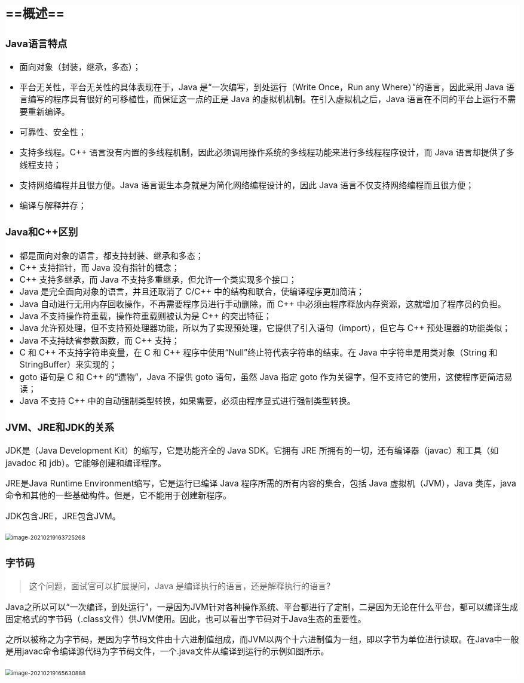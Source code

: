 ## ==概述==

### Java语言特点

* 面向对象（封装，继承，多态）；

* 平台无关性，平台无关性的具体表现在于，Java 是“一次编写，到处运行（Write Once，Run any Where）”的语言，因此采用 Java 语言编写的程序具有很好的可移植性，而保证这一点的正是 Java 的虚拟机机制。在引入虚拟机之后，Java 语言在不同的平台上运行不需要重新编译。

* 可靠性、安全性；

* 支持多线程。C++ 语言没有内置的多线程机制，因此必须调用操作系统的多线程功能来进行多线程程序设计，而 Java 语言却提供了多线程支持；

* 支持网络编程并且很方便。Java 语言诞生本身就是为简化网络编程设计的，因此 Java 语言不仅支持网络编程而且很方便；

* 编译与解释并存；

### Java和C++区别

* 都是面向对象的语言，都支持封装、继承和多态；
* C++ 支持指针，而 Java 没有指针的概念；
* C++ 支持多继承，而 Java 不支持多重继承，但允许一个类实现多个接口；
* Java 是完全面向对象的语言，并且还取消了 C/C++ 中的结构和联合，使编译程序更加简洁；
* Java 自动进行无用内存回收操作，不再需要程序员进行手动删除，而 C++ 中必须由程序释放内存资源，这就增加了程序员的负担。
* Java 不支持操作符重载，操作符重载则被认为是 C++ 的突出特征；
* Java 允许预处理，但不支持预处理器功能，所以为了实现预处理，它提供了引入语句（import），但它与 C++ 预处理器的功能类似；
* Java 不支持缺省参数函数，而 C++ 支持；
* C 和 C++ 不支持字符串变量，在 C 和 C++ 程序中使用“Null”终止符代表字符串的结束。在 Java 中字符串是用类对象（String 和 StringBuffer）来实现的；
* goto 语句是 C 和 C++ 的“遗物”，Java 不提供 goto 语句，虽然 Java 指定 goto 作为关键字，但不支持它的使用，这使程序更简洁易读；
* Java 不支持 C++ 中的自动强制类型转换，如果需要，必须由程序显式进行强制类型转换。

### JVM、JRE和JDK的关系

JDK是（Java Development Kit）的缩写，它是功能齐全的 Java SDK。它拥有 JRE 所拥有的一切，还有编译器（javac）和工具（如 javadoc 和 jdb）。它能够创建和编译程序。

JRE是Java Runtime Environment缩写，它是运行已编译 Java 程序所需的所有内容的集合，包括 Java 虚拟机（JVM），Java 类库，java 命令和其他的一些基础构件。但是，它不能用于创建新程序。

JDK包含JRE，JRE包含JVM。

<img src="http://blog-img.coolsen.cn/img/image-20210219163725268.png" alt="image-20210219163725268" style="zoom: 67%;" />

### **字节码**

> 这个问题，面试官可以扩展提问，Java 是编译执行的语言，还是解释执行的语言?

Java之所以可以“一次编译，到处运行”，一是因为JVM针对各种操作系统、平台都进行了定制，二是因为无论在什么平台，都可以编译生成固定格式的字节码（.class文件）供JVM使用。因此，也可以看出字节码对于Java生态的重要性。

之所以被称之为字节码，是因为字节码文件由十六进制值组成，而JVM以两个十六进制值为一组，即以字节为单位进行读取。在Java中一般是用javac命令编译源代码为字节码文件，一个.java文件从编译到运行的示例如图所示。

<img src="http://blog-img.coolsen.cn/img/image-20210219165630888.png" alt="image-20210219165630888" style="zoom:67%;" />
